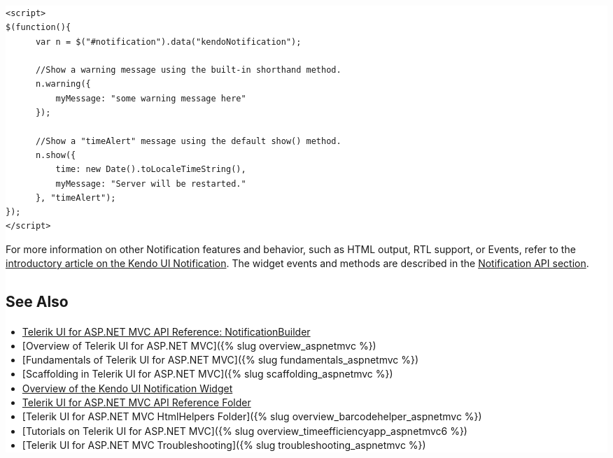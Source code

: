   	<script>
  	$(function(){
          var n = $("#notification").data("kendoNotification");

          //Show a warning message using the built-in shorthand method.
          n.warning({
              myMessage: "some warning message here"
          });

          //Show a "timeAlert" message using the default show() method.
          n.show({
              time: new Date().toLocaleTimeString(),
              myMessage: "Server will be restarted."
          }, "timeAlert");
  	});
  	</script>

For more information on other Notification features and behavior, such as HTML output, RTL support, or Events, refer to the [introductory article on the Kendo UI Notification](http://docs.telerik.com/kendo-ui/controls/layout/notification/overview). The widget events and methods are described in the [Notification API section](http://docs.telerik.com/kendo-ui/api/javascript/ui/notification).

## See Also

* [Telerik UI for ASP.NET MVC API Reference: NotificationBuilder](http://docs.telerik.com/aspnet-mvc/api/Kendo.Mvc.UI.Fluent/NotificationBuilder)
* [Overview of Telerik UI for ASP.NET MVC]({% slug overview_aspnetmvc %})
* [Fundamentals of Telerik UI for ASP.NET MVC]({% slug fundamentals_aspnetmvc %})
* [Scaffolding in Telerik UI for ASP.NET MVC]({% slug scaffolding_aspnetmvc %})
* [Overview of the Kendo UI Notification Widget](http://docs.telerik.com/kendo-ui/controls/layout/notification/overview)
* [Telerik UI for ASP.NET MVC API Reference Folder](http://docs.telerik.com/kendo-ui/api/Kendo.Mvc/AggregateFunction)
* [Telerik UI for ASP.NET MVC HtmlHelpers Folder]({% slug overview_barcodehelper_aspnetmvc %})
* [Tutorials on Telerik UI for ASP.NET MVC]({% slug overview_timeefficiencyapp_aspnetmvc6 %})
* [Telerik UI for ASP.NET MVC Troubleshooting]({% slug troubleshooting_aspnetmvc %})
